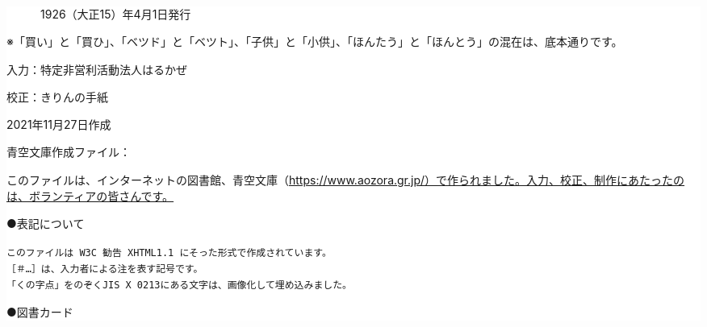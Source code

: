 　　　1926（大正15）年4月1日発行

※「買い」と「買ひ」、「ベツド」と「ベツト」、「子供」と「小供」、「ほんたう」と「ほんとう」の混在は、底本通りです。

入力：特定非営利活動法人はるかぜ

校正：きりんの手紙

2021年11月27日作成

青空文庫作成ファイル：

このファイルは、インターネットの図書館、青空文庫（https://www.aozora.gr.jp/）で作られました。入力、校正、制作にあたったのは、ボランティアの皆さんです。











●表記について


	このファイルは W3C 勧告 XHTML1.1 にそった形式で作成されています。
	［＃…］は、入力者による注を表す記号です。
	「くの字点」をのぞくJIS X 0213にある文字は、画像化して埋め込みました。







●図書カード